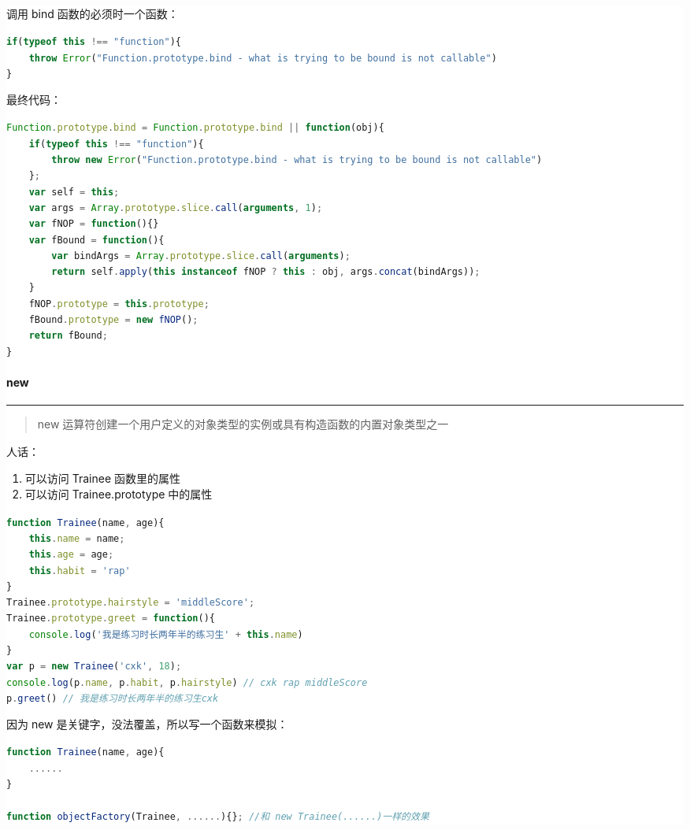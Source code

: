 调用 bind 函数的必须时一个函数：

```js
if(typeof this !== "function"){
    throw Error("Function.prototype.bind - what is trying to be bound is not callable")
}
```

最终代码：

```js
Function.prototype.bind = Function.prototype.bind || function(obj){
    if(typeof this !== "function"){
        throw new Error("Function.prototype.bind - what is trying to be bound is not callable")
    };
    var self = this;
    var args = Array.prototype.slice.call(arguments, 1);
    var fNOP = function(){}
    var fBound = function(){
        var bindArgs = Array.prototype.slice.call(arguments);
        return self.apply(this instanceof fNOP ? this : obj, args.concat(bindArgs));
    }
    fNOP.prototype = this.prototype;
    fBound.prototype = new fNOP();
    return fBound;
}
```

#### new

***

> new 运算符创建一个用户定义的对象类型的实例或具有构造函数的内置对象类型之一

人话：

1. 可以访问 Trainee 函数里的属性
2. 可以访问 Trainee.prototype 中的属性

```js
function Trainee(name, age){
    this.name = name;
    this.age = age;
    this.habit = 'rap'
}
Trainee.prototype.hairstyle = 'middleScore';
Trainee.prototype.greet = function(){
    console.log('我是练习时长两年半的练习生' + this.name)
}
var p = new Trainee('cxk', 18);
console.log(p.name, p.habit, p.hairstyle) // cxk rap middleScore
p.greet() // 我是练习时长两年半的练习生cxk
```

因为 new 是关键字，没法覆盖，所以写一个函数来模拟：

```js
function Trainee(name, age){
    ......
}

function objectFactory(Trainee, ......){}; //和 new Trainee(......)一样的效果
```
